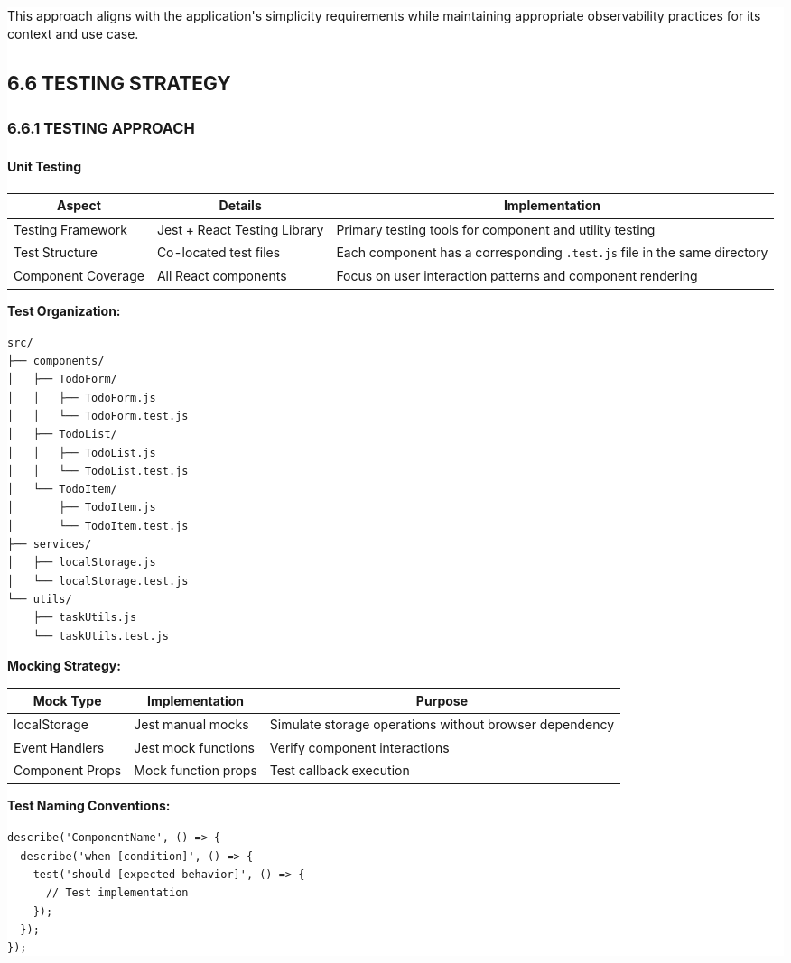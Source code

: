 This approach aligns with the application's simplicity requirements while maintaining appropriate observability practices for its context and use case.

## 6.6 TESTING STRATEGY

### 6.6.1 TESTING APPROACH

#### Unit Testing

| Aspect | Details | Implementation |
|--------|---------|----------------|
| Testing Framework | Jest + React Testing Library | Primary testing tools for component and utility testing |
| Test Structure | Co-located test files | Each component has a corresponding `.test.js` file in the same directory |
| Component Coverage | All React components | Focus on user interaction patterns and component rendering |

**Test Organization:**

```
src/
├── components/
│   ├── TodoForm/
│   │   ├── TodoForm.js
│   │   └── TodoForm.test.js
│   ├── TodoList/
│   │   ├── TodoList.js
│   │   └── TodoList.test.js
│   └── TodoItem/
│       ├── TodoItem.js
│       └── TodoItem.test.js
├── services/
│   ├── localStorage.js
│   └── localStorage.test.js
└── utils/
    ├── taskUtils.js
    └── taskUtils.test.js
```

**Mocking Strategy:**

| Mock Type | Implementation | Purpose |
|-----------|----------------|---------|
| localStorage | Jest manual mocks | Simulate storage operations without browser dependency |
| Event Handlers | Jest mock functions | Verify component interactions |
| Component Props | Mock function props | Test callback execution |

**Test Naming Conventions:**

```
describe('ComponentName', () => {
  describe('when [condition]', () => {
    test('should [expected behavior]', () => {
      // Test implementation
    });
  });
});
```
